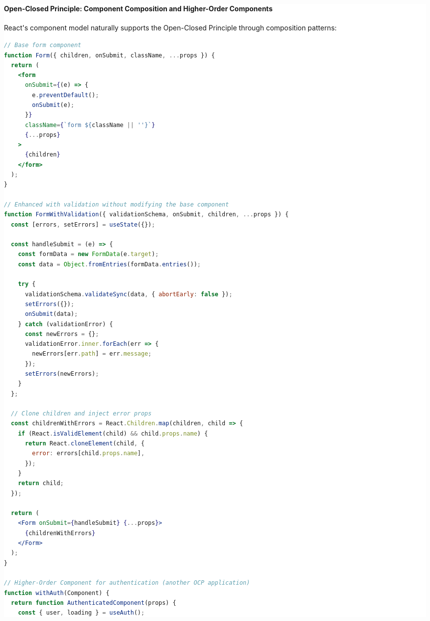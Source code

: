 #### Open-Closed Principle: Component Composition and Higher-Order Components

React's component model naturally supports the Open-Closed Principle through composition patterns:

```jsx
// Base form component
function Form({ children, onSubmit, className, ...props }) {
  return (
    <form 
      onSubmit={(e) => {
        e.preventDefault();
        onSubmit(e);
      }}
      className={`form ${className || ''}`}
      {...props}
    >
      {children}
    </form>
  );
}

// Enhanced with validation without modifying the base component
function FormWithValidation({ validationSchema, onSubmit, children, ...props }) {
  const [errors, setErrors] = useState({});
  
  const handleSubmit = (e) => {
    const formData = new FormData(e.target);
    const data = Object.fromEntries(formData.entries());
    
    try {
      validationSchema.validateSync(data, { abortEarly: false });
      setErrors({});
      onSubmit(data);
    } catch (validationError) {
      const newErrors = {};
      validationError.inner.forEach(err => {
        newErrors[err.path] = err.message;
      });
      setErrors(newErrors);
    }
  };
  
  // Clone children and inject error props
  const childrenWithErrors = React.Children.map(children, child => {
    if (React.isValidElement(child) && child.props.name) {
      return React.cloneElement(child, {
        error: errors[child.props.name],
      });
    }
    return child;
  });
  
  return (
    <Form onSubmit={handleSubmit} {...props}>
      {childrenWithErrors}
    </Form>
  );
}

// Higher-Order Component for authentication (another OCP application)
function withAuth(Component) {
  return function AuthenticatedComponent(props) {
    const { user, loading } = useAuth();
```
